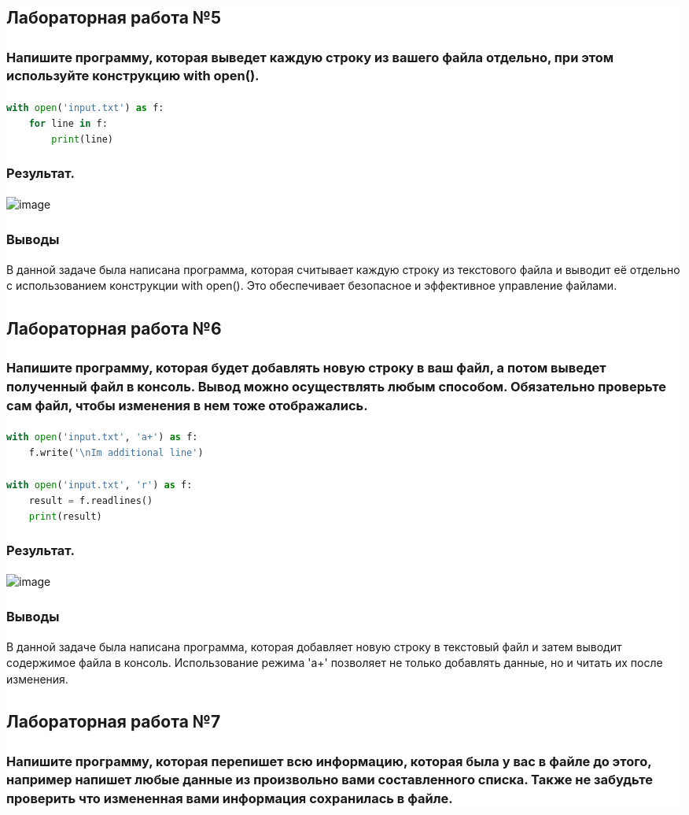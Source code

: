 ## Лабораторная работа №5
### Напишите программу, которая выведет каждую строку из вашего файла отдельно, при этом используйте конструкцию with open().

```python
with open('input.txt') as f:
    for line in f:
        print(line)
```
### Результат.

![image](https://github.com/user-attachments/assets/e25e15bf-6d2f-4bfb-8192-4c2b3340264b)

### Выводы
В данной задаче была написана программа, которая считывает каждую строку из текстового файла и выводит её отдельно с использованием конструкции with open(). Это обеспечивает безопасное и эффективное управление файлами.

## Лабораторная работа №6
### Напишите программу, которая будет добавлять новую строку в ваш файл, а потом выведет полученный файл в консоль. Вывод можно осуществлять любым способом. Обязательно проверьте сам файл, чтобы изменения в нем тоже отображались.

```python
with open('input.txt', 'a+') as f:
    f.write('\nIm additional line')

with open('input.txt', 'r') as f:
    result = f.readlines()
    print(result)
```
### Результат.

![image](https://github.com/user-attachments/assets/48dac32c-d685-440b-830e-413a9bcf2f9a)

### Выводы
В данной задаче была написана программа, которая добавляет новую строку в текстовый файл и затем выводит содержимое файла в консоль. Использование режима 'a+' позволяет не только добавлять данные, но и читать их после изменения. 

## Лабораторная работа №7
### Напишите программу, которая перепишет всю информацию, которая была у вас в файле до этого, например напишет любые данные из произвольно вами составленного списка. Также не забудьте проверить что измененная вами информация сохранилась в файле.
